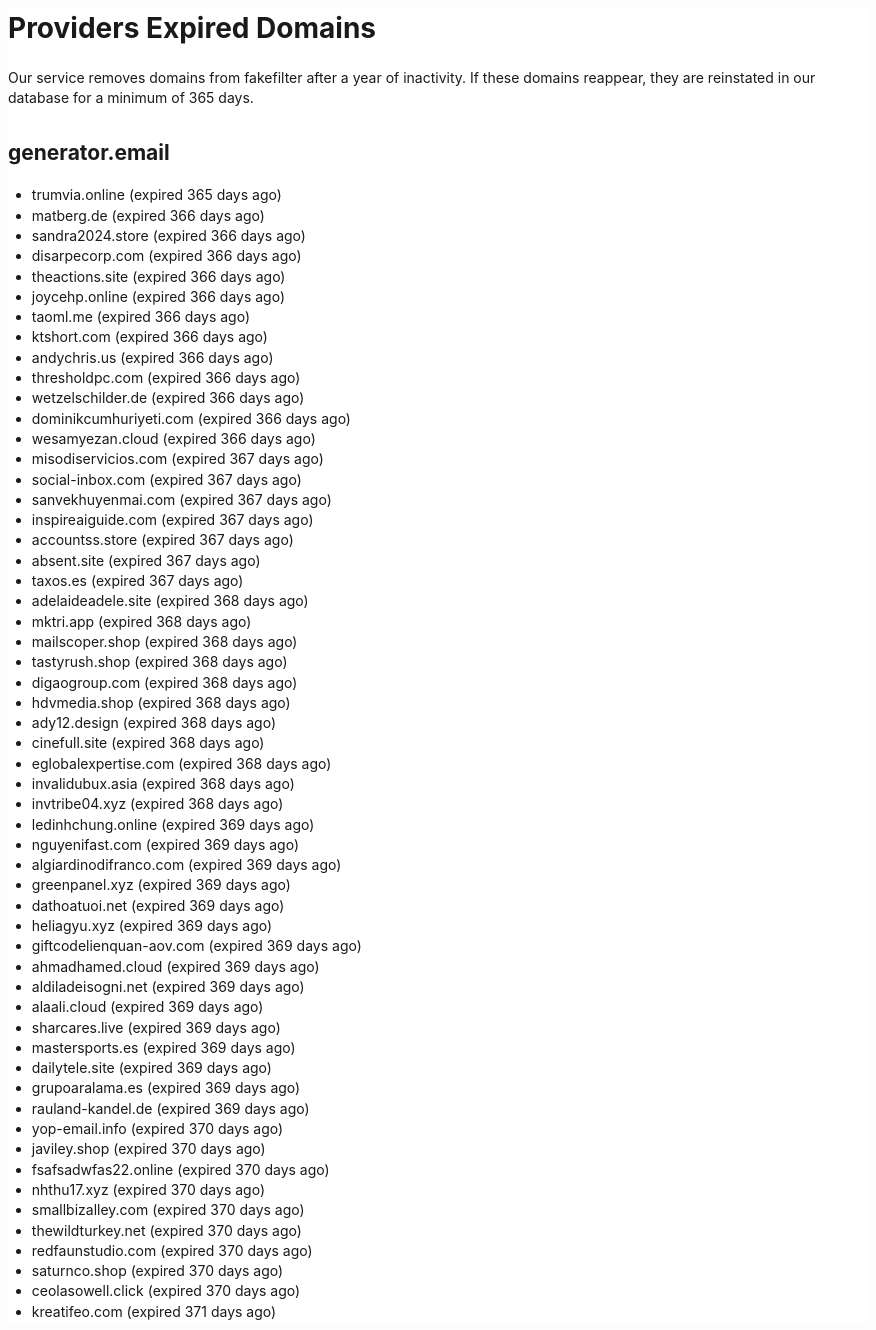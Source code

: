 # Providers Expired Domains
Our service removes domains from fakefilter after a year of inactivity. If these domains reappear, they are reinstated in our database for a minimum of 365 days.

## generator.email
- trumvia.online (expired 365 days ago)
- matberg.de (expired 366 days ago)
- sandra2024.store (expired 366 days ago)
- disarpecorp.com (expired 366 days ago)
- theactions.site (expired 366 days ago)
- joycehp.online (expired 366 days ago)
- taoml.me (expired 366 days ago)
- ktshort.com (expired 366 days ago)
- andychris.us (expired 366 days ago)
- thresholdpc.com (expired 366 days ago)
- wetzelschilder.de (expired 366 days ago)
- dominikcumhuriyeti.com (expired 366 days ago)
- wesamyezan.cloud (expired 366 days ago)
- misodiservicios.com (expired 367 days ago)
- social-inbox.com (expired 367 days ago)
- sanvekhuyenmai.com (expired 367 days ago)
- inspireaiguide.com (expired 367 days ago)
- accountss.store (expired 367 days ago)
- absent.site (expired 367 days ago)
- taxos.es (expired 367 days ago)
- adelaideadele.site (expired 368 days ago)
- mktri.app (expired 368 days ago)
- mailscoper.shop (expired 368 days ago)
- tastyrush.shop (expired 368 days ago)
- digaogroup.com (expired 368 days ago)
- hdvmedia.shop (expired 368 days ago)
- ady12.design (expired 368 days ago)
- cinefull.site (expired 368 days ago)
- eglobalexpertise.com (expired 368 days ago)
- invalidubux.asia (expired 368 days ago)
- invtribe04.xyz (expired 368 days ago)
- ledinhchung.online (expired 369 days ago)
- nguyenifast.com (expired 369 days ago)
- algiardinodifranco.com (expired 369 days ago)
- greenpanel.xyz (expired 369 days ago)
- dathoatuoi.net (expired 369 days ago)
- heliagyu.xyz (expired 369 days ago)
- giftcodelienquan-aov.com (expired 369 days ago)
- ahmadhamed.cloud (expired 369 days ago)
- aldiladeisogni.net (expired 369 days ago)
- alaali.cloud (expired 369 days ago)
- sharcares.live (expired 369 days ago)
- mastersports.es (expired 369 days ago)
- dailytele.site (expired 369 days ago)
- grupoaralama.es (expired 369 days ago)
- rauland-kandel.de (expired 369 days ago)
- yop-email.info (expired 370 days ago)
- javiley.shop (expired 370 days ago)
- fsafsadwfas22.online (expired 370 days ago)
- nhthu17.xyz (expired 370 days ago)
- smallbizalley.com (expired 370 days ago)
- thewildturkey.net (expired 370 days ago)
- redfaunstudio.com (expired 370 days ago)
- saturnco.shop (expired 370 days ago)
- ceolasowell.click (expired 370 days ago)
- kreatifeo.com (expired 371 days ago)